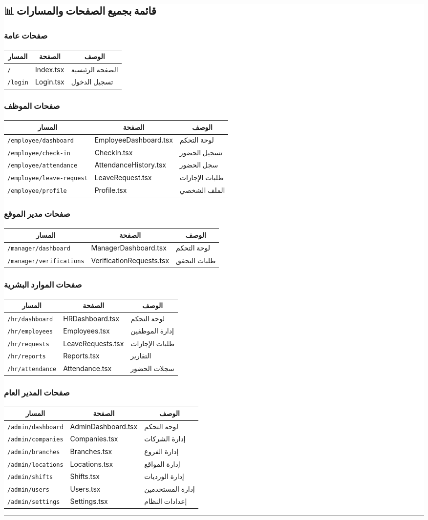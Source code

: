 
## 📊 قائمة بجميع الصفحات والمسارات

### صفحات عامة
| المسار | الصفحة | الوصف |
|-------|--------|-------|
| `/` | Index.tsx | الصفحة الرئيسية |
| `/login` | Login.tsx | تسجيل الدخول |

### صفحات الموظف
| المسار | الصفحة | الوصف |
|-------|--------|-------|
| `/employee/dashboard` | EmployeeDashboard.tsx | لوحة التحكم |
| `/employee/check-in` | CheckIn.tsx | تسجيل الحضور |
| `/employee/attendance` | AttendanceHistory.tsx | سجل الحضور |
| `/employee/leave-request` | LeaveRequest.tsx | طلبات الإجازات |
| `/employee/profile` | Profile.tsx | الملف الشخصي |

### صفحات مدير الموقع
| المسار | الصفحة | الوصف |
|-------|--------|-------|
| `/manager/dashboard` | ManagerDashboard.tsx | لوحة التحكم |
| `/manager/verifications` | VerificationRequests.tsx | طلبات التحقق |

### صفحات الموارد البشرية
| المسار | الصفحة | الوصف |
|-------|--------|-------|
| `/hr/dashboard` | HRDashboard.tsx | لوحة التحكم |
| `/hr/employees` | Employees.tsx | إدارة الموظفين |
| `/hr/requests` | LeaveRequests.tsx | طلبات الإجازات |
| `/hr/reports` | Reports.tsx | التقارير |
| `/hr/attendance` | Attendance.tsx | سجلات الحضور |

### صفحات المدير العام
| المسار | الصفحة | الوصف |
|-------|--------|-------|
| `/admin/dashboard` | AdminDashboard.tsx | لوحة التحكم |
| `/admin/companies` | Companies.tsx | إدارة الشركات |
| `/admin/branches` | Branches.tsx | إدارة الفروع |
| `/admin/locations` | Locations.tsx | إدارة المواقع |
| `/admin/shifts` | Shifts.tsx | إدارة الورديات |
| `/admin/users` | Users.tsx | إدارة المستخدمين |
| `/admin/settings` | Settings.tsx | إعدادات النظام |

---